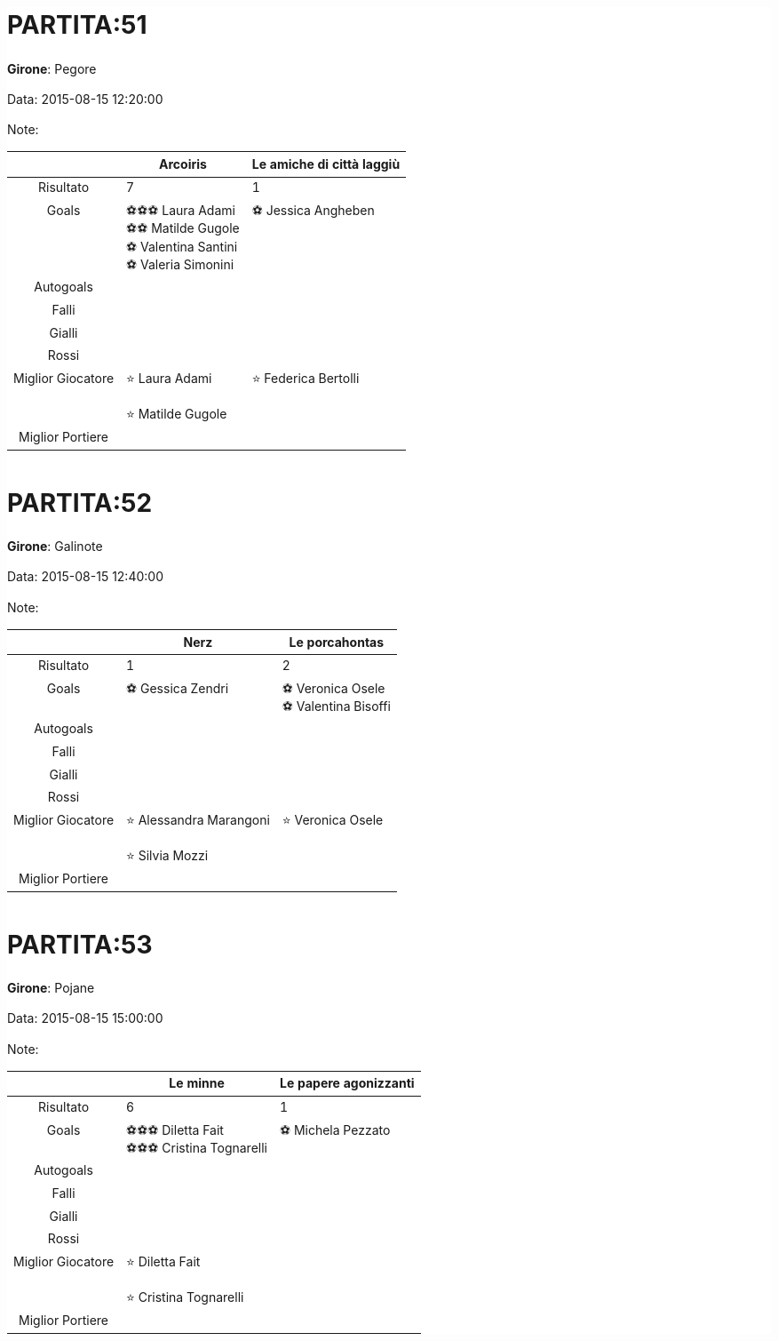 
# PARTITA:51
**Girone**: Pegore

Data: 2015-08-15 12:20:00

Note: 

| | Arcoiris | Le amiche di città laggiù |
|:-----:|-----|-----|
Risultato|7|1
Goals|⚽⚽⚽ Laura Adami<br/>⚽⚽ Matilde Gugole<br/>⚽ Valentina Santini<br/>⚽ Valeria Simonini|⚽ Jessica Angheben
Autogoals||
Falli||
Gialli||
Rossi||
Miglior Giocatore| ⭐ Laura Adami<br/><br/>⭐ Matilde Gugole<br/>| ⭐ Federica Bertolli<br/>
Miglior Portiere| | 


# PARTITA:52
**Girone**: Galinote

Data: 2015-08-15 12:40:00

Note: 

| | Nerz | Le porcahontas |
|:-----:|-----|-----|
Risultato|1|2
Goals|⚽ Gessica Zendri|⚽ Veronica Osele<br/>⚽ Valentina Bisoffi
Autogoals||
Falli||
Gialli||
Rossi||
Miglior Giocatore| ⭐ Alessandra Marangoni<br/><br/>⭐ Silvia Mozzi<br/>| ⭐ Veronica Osele<br/>
Miglior Portiere| | 


# PARTITA:53
**Girone**: Pojane

Data: 2015-08-15 15:00:00

Note: 

| | Le minne | Le papere agonizzanti |
|:-----:|-----|-----|
Risultato|6|1
Goals|⚽⚽⚽ Diletta Fait<br/>⚽⚽⚽ Cristina Tognarelli|⚽ Michela Pezzato
Autogoals||
Falli||
Gialli||
Rossi||
Miglior Giocatore| ⭐ Diletta Fait<br/><br/>⭐ Cristina Tognarelli<br/>| 
Miglior Portiere| | 
